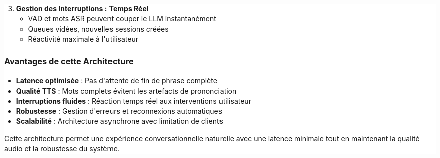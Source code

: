 3. **Gestion des Interruptions : Temps Réel**
   - VAD et mots ASR peuvent couper le LLM instantanément
   - Queues vidées, nouvelles sessions créées
   - Réactivité maximale à l'utilisateur

### Avantages de cette Architecture

- **Latence optimisée** : Pas d'attente de fin de phrase complète
- **Qualité TTS** : Mots complets évitent les artefacts de prononciation
- **Interruptions fluides** : Réaction temps réel aux interventions utilisateur
- **Robustesse** : Gestion d'erreurs et reconnexions automatiques
- **Scalabilité** : Architecture asynchrone avec limitation de clients

Cette architecture permet une expérience conversationnelle naturelle avec une latence minimale tout en maintenant la qualité audio et la robustesse du système.